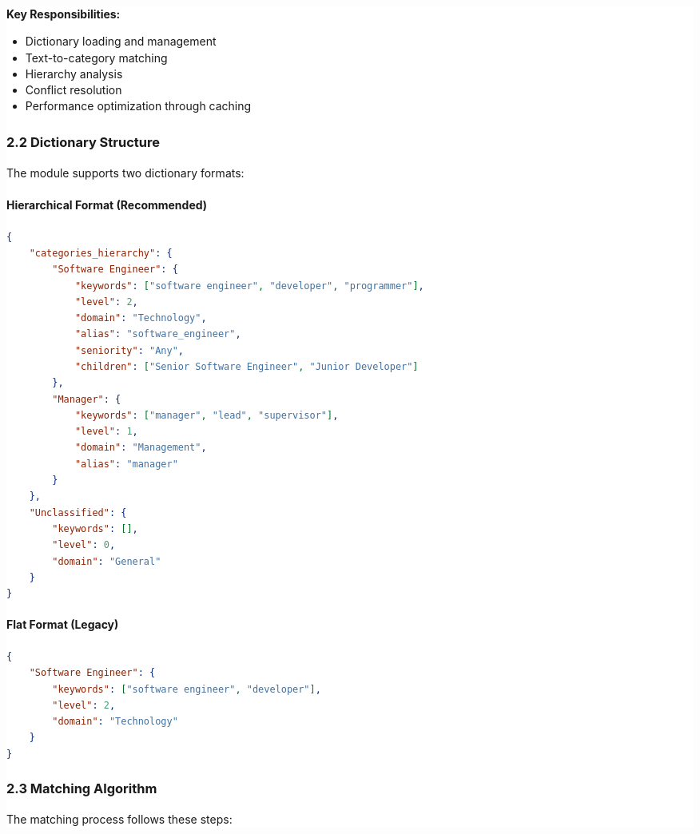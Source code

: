 **Key Responsibilities:**
- Dictionary loading and management
- Text-to-category matching
- Hierarchy analysis
- Conflict resolution
- Performance optimization through caching

### 2.2 Dictionary Structure

The module supports two dictionary formats:

#### Hierarchical Format (Recommended)
```json
{
    "categories_hierarchy": {
        "Software Engineer": {
            "keywords": ["software engineer", "developer", "programmer"],
            "level": 2,
            "domain": "Technology",
            "alias": "software_engineer",
            "seniority": "Any",
            "children": ["Senior Software Engineer", "Junior Developer"]
        },
        "Manager": {
            "keywords": ["manager", "lead", "supervisor"],
            "level": 1,
            "domain": "Management",
            "alias": "manager"
        }
    },
    "Unclassified": {
        "keywords": [],
        "level": 0,
        "domain": "General"
    }
}
```

#### Flat Format (Legacy)
```json
{
    "Software Engineer": {
        "keywords": ["software engineer", "developer"],
        "level": 2,
        "domain": "Technology"
    }
}
```

### 2.3 Matching Algorithm

The matching process follows these steps:
